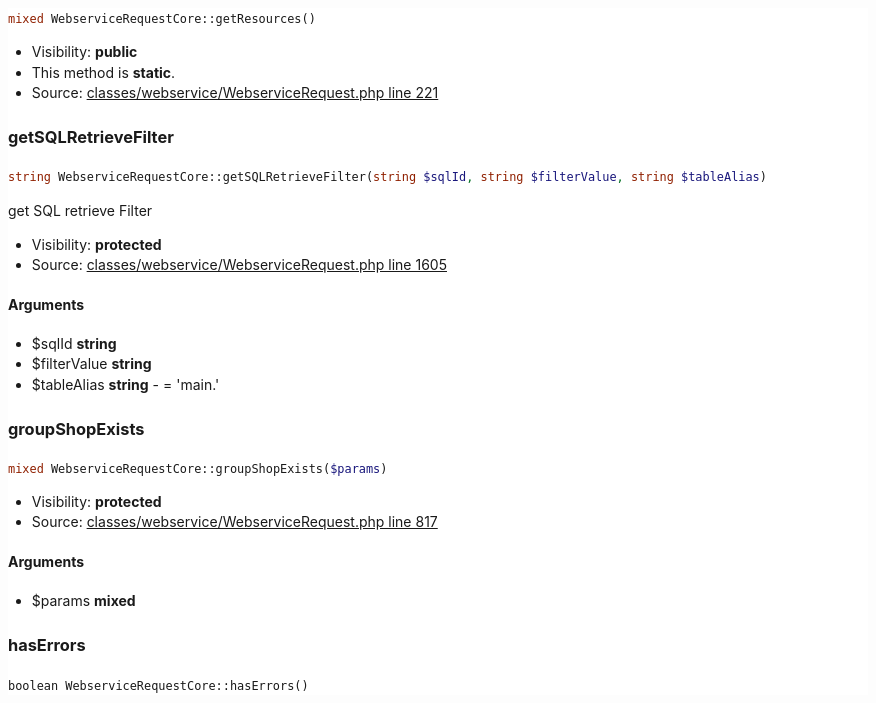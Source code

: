 ```php
mixed WebserviceRequestCore::getResources()
```





* Visibility: **public**
* This method is **static**.
* Source: [classes/webservice/WebserviceRequest.php line 221](https://github.com/PrestaShop/PrestaShop/blob/1.5.6.2/classes/webservice/WebserviceRequest.php#L221)




### <a name="method-getSQLRetrieveFilter"></a>getSQLRetrieveFilter

```php
string WebserviceRequestCore::getSQLRetrieveFilter(string $sqlId, string $filterValue, string $tableAlias)
```

get SQL retrieve Filter



* Visibility: **protected**
* Source: [classes/webservice/WebserviceRequest.php line 1605](https://github.com/PrestaShop/PrestaShop/blob/1.5.6.2/classes/webservice/WebserviceRequest.php#L1605)


#### Arguments
* $sqlId **string**
* $filterValue **string**
* $tableAlias **string** - = &#039;main.&#039;



### <a name="method-groupShopExists"></a>groupShopExists

```php
mixed WebserviceRequestCore::groupShopExists($params)
```





* Visibility: **protected**
* Source: [classes/webservice/WebserviceRequest.php line 817](https://github.com/PrestaShop/PrestaShop/blob/1.5.6.2/classes/webservice/WebserviceRequest.php#L817)


#### Arguments
* $params **mixed**



### <a name="method-hasErrors"></a>hasErrors

```php
boolean WebserviceRequestCore::hasErrors()
```
